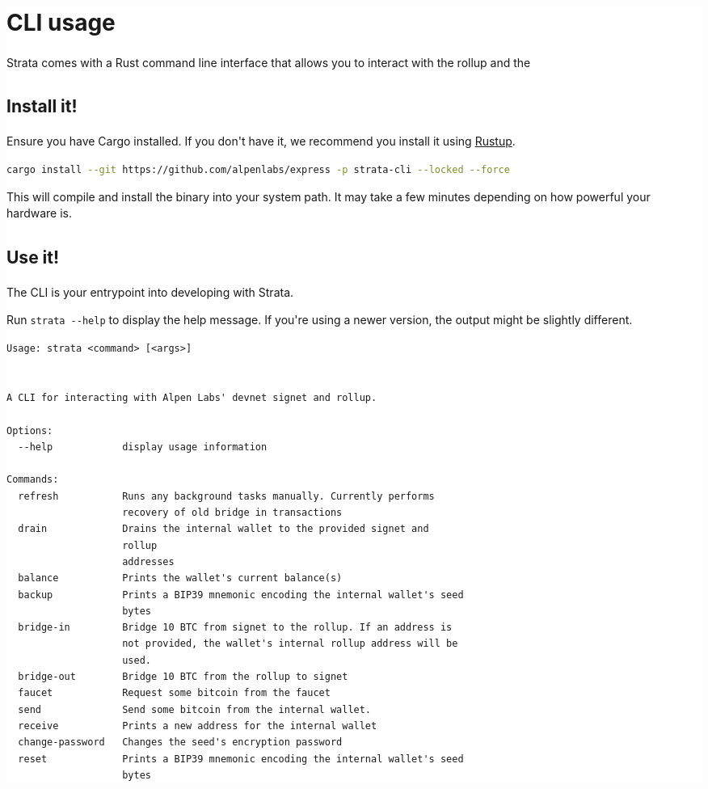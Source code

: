 # CLI usage

Strata comes with a Rust command line interface that allows you to interact
with the rollup and the

## Install it!

Ensure you have Cargo installed. If you don't have it, we recommend you
install it using [Rustup](https://rustup.rs).

```sh
cargo install --git https://github.com/alpenlabs/express -p strata-cli --locked --force
```

This will compile and install the binary into your system path. It may take a
few minutes depending on how powerful your hardware is.

## Use it!

The CLI is your entrypoint into developing with Strata.

Run `strata --help` to display the help message. If you're using a newer
version, the output might be slightly different.

```console
Usage: strata <command> [<args>]


A CLI for interacting with Alpen Labs' devnet signet and rollup.

Options:
  --help            display usage information

Commands:
  refresh           Runs any background tasks manually. Currently performs
                    recovery of old bridge in transactions
  drain             Drains the internal wallet to the provided signet and
                    rollup
                    addresses
  balance           Prints the wallet's current balance(s)
  backup            Prints a BIP39 mnemonic encoding the internal wallet's seed
                    bytes
  bridge-in         Bridge 10 BTC from signet to the rollup. If an address is
                    not provided, the wallet's internal rollup address will be
                    used.
  bridge-out        Bridge 10 BTC from the rollup to signet
  faucet            Request some bitcoin from the faucet
  send              Send some bitcoin from the internal wallet.
  receive           Prints a new address for the internal wallet
  change-password   Changes the seed's encryption password
  reset             Prints a BIP39 mnemonic encoding the internal wallet's seed
                    bytes
```
